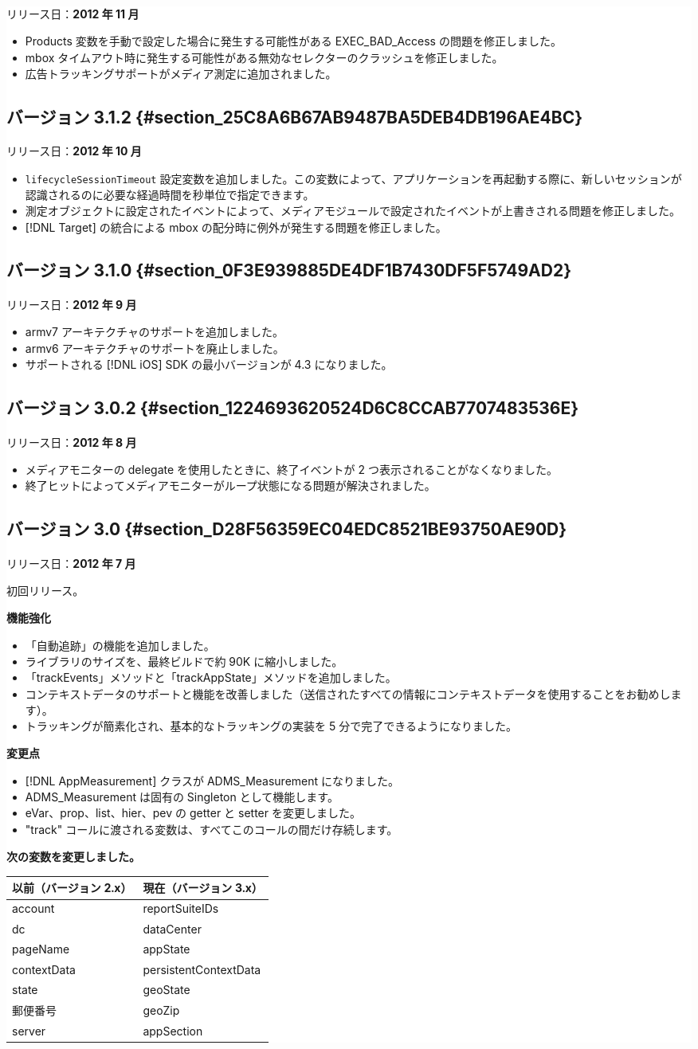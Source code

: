 リリース日：**2012 年 11 月**

* Products 変数を手動で設定した場合に発生する可能性がある EXEC_BAD_Access の問題を修正しました。
* mbox タイムアウト時に発生する可能性がある無効なセレクターのクラッシュを修正しました。
* 広告トラッキングサポートがメディア測定に追加されました。

## バージョン 3.1.2 {#section_25C8A6B67AB9487BA5DEB4DB196AE4BC}

リリース日：**2012 年 10 月**

* `lifecycleSessionTimeout` 設定変数を追加しました。この変数によって、アプリケーションを再起動する際に、新しいセッションが認識されるのに必要な経過時間を秒単位で指定できます。
* 測定オブジェクトに設定されたイベントによって、メディアモジュールで設定されたイベントが上書きされる問題を修正しました。
* [!DNL Target] の統合による mbox の配分時に例外が発生する問題を修正しました。

## バージョン 3.1.0 {#section_0F3E939885DE4DF1B7430DF5F5749AD2}

リリース日：**2012 年 9 月**

* armv7 アーキテクチャのサポートを追加しました。
* armv6 アーキテクチャのサポートを廃止しました。
* サポートされる [!DNL iOS] SDK の最小バージョンが 4.3 になりました。

## バージョン 3.0.2 {#section_1224693620524D6C8CCAB7707483536E}

リリース日：**2012 年 8 月**

* メディアモニターの delegate を使用したときに、終了イベントが 2 つ表示されることがなくなりました。
* 終了ヒットによってメディアモニターがループ状態になる問題が解決されました。

## バージョン 3.0 {#section_D28F56359EC04EDC8521BE93750AE90D}

リリース日：**2012 年 7 月**

初回リリース。

**機能強化**

* 「自動追跡」の機能を追加しました。
* ライブラリのサイズを、最終ビルドで約 90K に縮小しました。
* 「trackEvents」メソッドと「trackAppState」メソッドを追加しました。
* コンテキストデータのサポートと機能を改善しました（送信されたすべての情報にコンテキストデータを使用することをお勧めします）。
* トラッキングが簡素化され、基本的なトラッキングの実装を 5 分で完了できるようになりました。

**変更点**

* [!DNL AppMeasurement] クラスが ADMS_Measurement になりました。
* ADMS_Measurement は固有の Singleton として機能します。
* eVar、prop、list、hier、pev の getter と setter を変更しました。
* "track" コールに渡される変数は、すべてこのコールの間だけ存続します。

**次の変数を変更しました。**

| 以前（バージョン 2.x） | 現在（バージョン 3.x） |
|---|---|
| account | reportSuiteIDs |
| dc | dataCenter |
| pageName | appState |
| contextData | persistentContextData |
| state | geoState |
| 郵便番号 | geoZip |
| server | appSection |